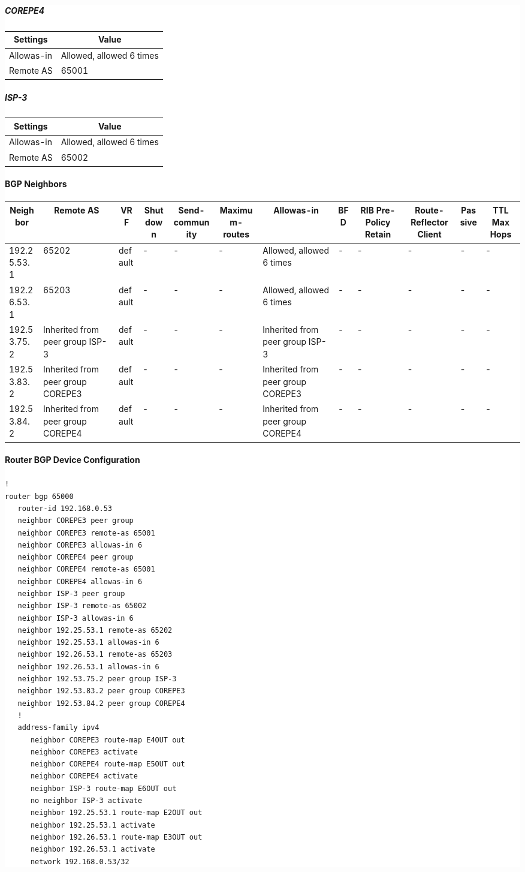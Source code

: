 ##### COREPE4

| Settings | Value |
| -------- | ----- |
| Allowas-in | Allowed, allowed 6 times |
| Remote AS | 65001 |

##### ISP-3

| Settings | Value |
| -------- | ----- |
| Allowas-in | Allowed, allowed 6 times |
| Remote AS | 65002 |

#### BGP Neighbors

| Neighbor | Remote AS | VRF | Shutdown | Send-community | Maximum-routes | Allowas-in | BFD | RIB Pre-Policy Retain | Route-Reflector Client | Passive | TTL Max Hops |
| -------- | --------- | --- | -------- | -------------- | -------------- | ---------- | --- | --------------------- | ---------------------- | ------- | ------------ |
| 192.25.53.1 | 65202 | default | - | - | - | Allowed, allowed 6 times | - | - | - | - | - |
| 192.26.53.1 | 65203 | default | - | - | - | Allowed, allowed 6 times | - | - | - | - | - |
| 192.53.75.2 | Inherited from peer group ISP-3 | default | - | - | - | Inherited from peer group ISP-3 | - | - | - | - | - |
| 192.53.83.2 | Inherited from peer group COREPE3 | default | - | - | - | Inherited from peer group COREPE3 | - | - | - | - | - |
| 192.53.84.2 | Inherited from peer group COREPE4 | default | - | - | - | Inherited from peer group COREPE4 | - | - | - | - | - |

#### Router BGP Device Configuration

```eos
!
router bgp 65000
   router-id 192.168.0.53
   neighbor COREPE3 peer group
   neighbor COREPE3 remote-as 65001
   neighbor COREPE3 allowas-in 6
   neighbor COREPE4 peer group
   neighbor COREPE4 remote-as 65001
   neighbor COREPE4 allowas-in 6
   neighbor ISP-3 peer group
   neighbor ISP-3 remote-as 65002
   neighbor ISP-3 allowas-in 6
   neighbor 192.25.53.1 remote-as 65202
   neighbor 192.25.53.1 allowas-in 6
   neighbor 192.26.53.1 remote-as 65203
   neighbor 192.26.53.1 allowas-in 6
   neighbor 192.53.75.2 peer group ISP-3
   neighbor 192.53.83.2 peer group COREPE3
   neighbor 192.53.84.2 peer group COREPE4
   !
   address-family ipv4
      neighbor COREPE3 route-map E4OUT out
      neighbor COREPE3 activate
      neighbor COREPE4 route-map E5OUT out
      neighbor COREPE4 activate
      neighbor ISP-3 route-map E6OUT out
      no neighbor ISP-3 activate
      neighbor 192.25.53.1 route-map E2OUT out
      neighbor 192.25.53.1 activate
      neighbor 192.26.53.1 route-map E3OUT out
      neighbor 192.26.53.1 activate
      network 192.168.0.53/32
```